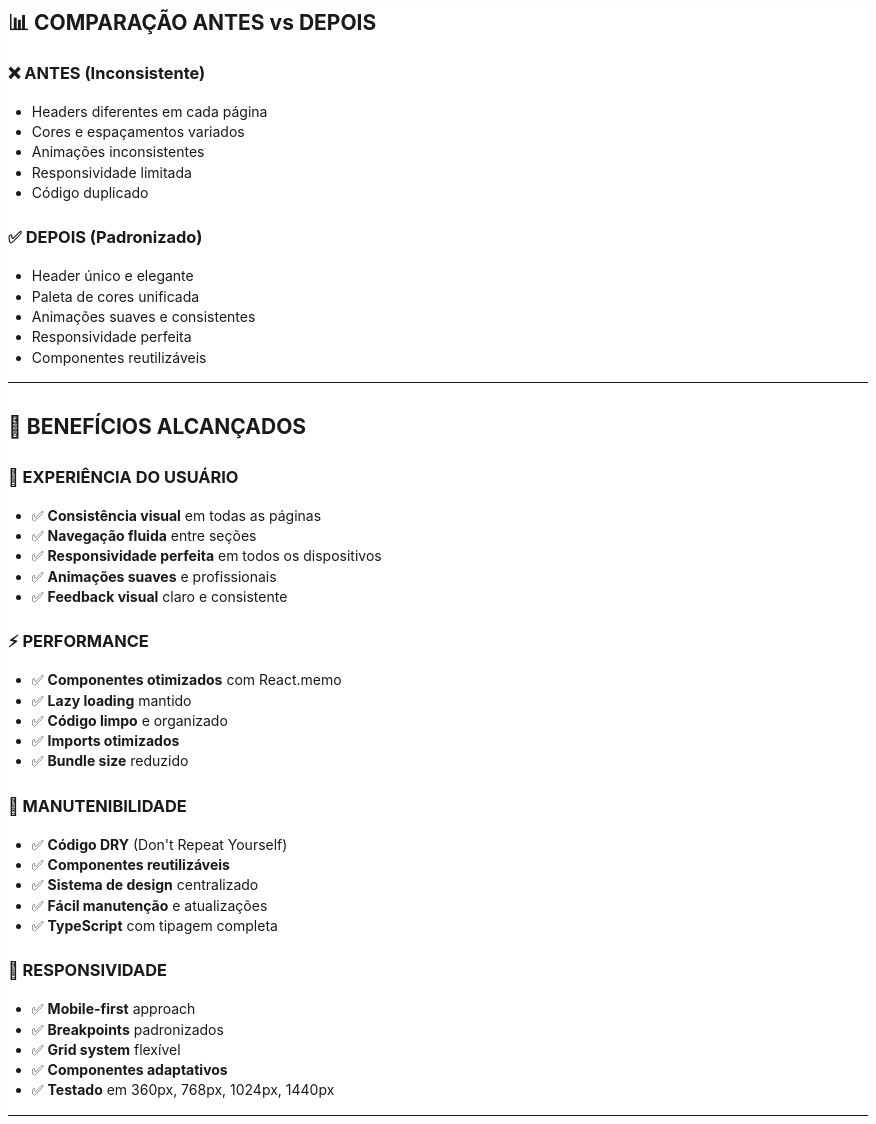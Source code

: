 
## 📊 **COMPARAÇÃO ANTES vs DEPOIS**

### **❌ ANTES (Inconsistente)**
- Headers diferentes em cada página
- Cores e espaçamentos variados
- Animações inconsistentes
- Responsividade limitada
- Código duplicado

### **✅ DEPOIS (Padronizado)**
- Header único e elegante
- Paleta de cores unificada
- Animações suaves e consistentes
- Responsividade perfeita
- Componentes reutilizáveis

---

## 🚀 **BENEFÍCIOS ALCANÇADOS**

### **🎨 EXPERIÊNCIA DO USUÁRIO**
- ✅ **Consistência visual** em todas as páginas
- ✅ **Navegação fluida** entre seções
- ✅ **Responsividade perfeita** em todos os dispositivos
- ✅ **Animações suaves** e profissionais
- ✅ **Feedback visual** claro e consistente

### **⚡ PERFORMANCE**
- ✅ **Componentes otimizados** com React.memo
- ✅ **Lazy loading** mantido
- ✅ **Código limpo** e organizado
- ✅ **Imports otimizados**
- ✅ **Bundle size** reduzido

### **🔧 MANUTENIBILIDADE**
- ✅ **Código DRY** (Don't Repeat Yourself)
- ✅ **Componentes reutilizáveis**
- ✅ **Sistema de design** centralizado
- ✅ **Fácil manutenção** e atualizações
- ✅ **TypeScript** com tipagem completa

### **📱 RESPONSIVIDADE**
- ✅ **Mobile-first** approach
- ✅ **Breakpoints** padronizados
- ✅ **Grid system** flexível
- ✅ **Componentes adaptativos**
- ✅ **Testado** em 360px, 768px, 1024px, 1440px

---